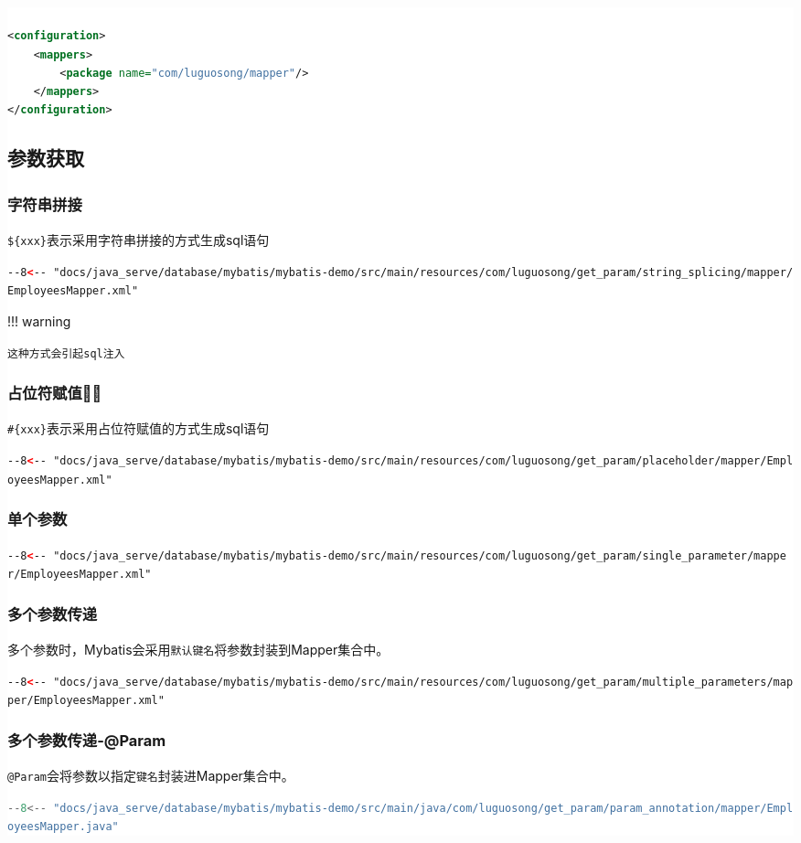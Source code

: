 ```xml

<configuration>
    <mappers>
        <package name="com/luguosong/mapper"/>
    </mappers>
</configuration>
```

## 参数获取

### 字符串拼接

`${xxx}`表示采用字符串拼接的方式生成sql语句

``` xml
--8<-- "docs/java_serve/database/mybatis/mybatis-demo/src/main/resources/com/luguosong/get_param/string_splicing/mapper/EmployeesMapper.xml"
```

!!! warning

    这种方式会引起sql注入

### 占位符赋值👍🏻

`#{xxx}`表示采用占位符赋值的方式生成sql语句

``` xml
--8<-- "docs/java_serve/database/mybatis/mybatis-demo/src/main/resources/com/luguosong/get_param/placeholder/mapper/EmployeesMapper.xml"
```

### 单个参数

``` xml
--8<-- "docs/java_serve/database/mybatis/mybatis-demo/src/main/resources/com/luguosong/get_param/single_parameter/mapper/EmployeesMapper.xml"
```

### 多个参数传递

多个参数时，Mybatis会采用`默认键名`将参数封装到Mapper集合中。

``` xml
--8<-- "docs/java_serve/database/mybatis/mybatis-demo/src/main/resources/com/luguosong/get_param/multiple_parameters/mapper/EmployeesMapper.xml"
```

### 多个参数传递-@Param

`@Param`会将参数以指定`键名`封装进Mapper集合中。

``` java
--8<-- "docs/java_serve/database/mybatis/mybatis-demo/src/main/java/com/luguosong/get_param/param_annotation/mapper/EmployeesMapper.java"
```
